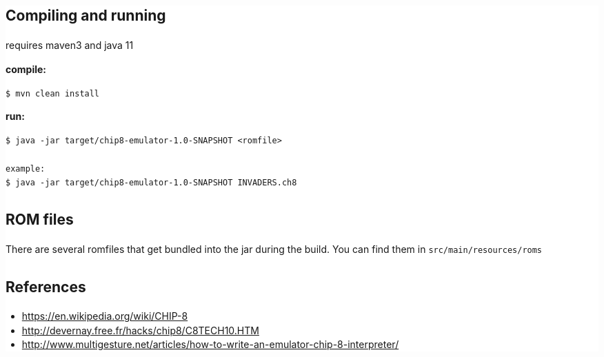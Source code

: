 
## Compiling and running
requires maven3 and java 11

**compile:**
```$xslt
$ mvn clean install
```

**run:**
```$xslt
$ java -jar target/chip8-emulator-1.0-SNAPSHOT <romfile>

example:
$ java -jar target/chip8-emulator-1.0-SNAPSHOT INVADERS.ch8
```

## ROM files

There are several romfiles that get bundled into the jar during the build. You can find them in `src/main/resources/roms`

## References

* https://en.wikipedia.org/wiki/CHIP-8
* http://devernay.free.fr/hacks/chip8/C8TECH10.HTM
* http://www.multigesture.net/articles/how-to-write-an-emulator-chip-8-interpreter/
